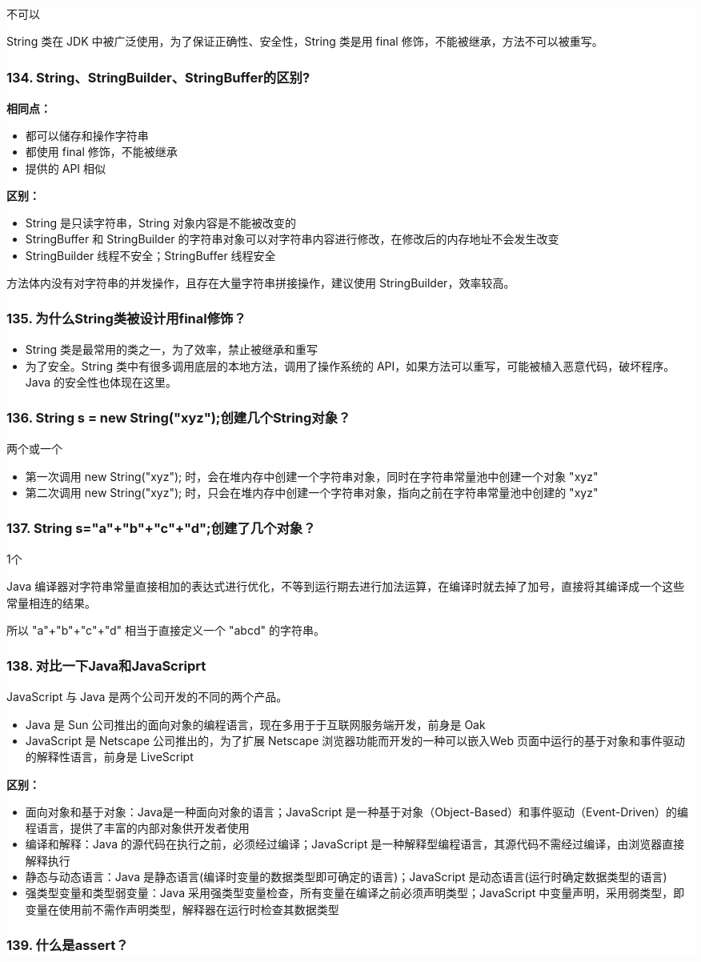 不可以

String 类在 JDK 中被广泛使用，为了保证正确性、安全性，String 类是用 final 修饰，不能被继承，方法不可以被重写。

### 134. String、StringBuilder、StringBuffer的区别?

**相同点：**

- 都可以储存和操作字符串
- 都使用 final 修饰，不能被继承
- 提供的 API 相似

**区别：**

- String 是只读字符串，String 对象内容是不能被改变的
- StringBuffer 和 StringBuilder 的字符串对象可以对字符串内容进行修改，在修改后的内存地址不会发生改变
- StringBuilder 线程不安全；StringBuffer 线程安全

方法体内没有对字符串的并发操作，且存在大量字符串拼接操作，建议使用 StringBuilder，效率较高。

### 135. 为什么String类被设计用final修饰？

- String 类是最常用的类之一，为了效率，禁止被继承和重写
- 为了安全。String 类中有很多调用底层的本地方法，调用了操作系统的 API，如果方法可以重写，可能被植入恶意代码，破坏程序。Java 的安全性也体现在这里。

### 136. String s = new String("xyz");创建几个String对象？

两个或一个

- 第一次调用 new String("xyz"); 时，会在堆内存中创建一个字符串对象，同时在字符串常量池中创建一个对象 "xyz"
- 第二次调用 new String("xyz"); 时，只会在堆内存中创建一个字符串对象，指向之前在字符串常量池中创建的 "xyz"

### 137. String s="a"+"b"+"c"+"d";创建了几个对象？

1个

Java 编译器对字符串常量直接相加的表达式进行优化，不等到运行期去进行加法运算，在编译时就去掉了加号，直接将其编译成一个这些常量相连的结果。

所以 "a"+"b"+"c"+"d" 相当于直接定义一个 "abcd" 的字符串。

### 138. 对比一下Java和JavaScriprt

JavaScript 与 Java 是两个公司开发的不同的两个产品。

- Java 是 Sun 公司推出的面向对象的编程语言，现在多用于于互联网服务端开发，前身是 Oak
- JavaScript 是 Netscape 公司推出的，为了扩展 Netscape 浏览器功能而开发的一种可以嵌入Web 页面中运行的基于对象和事件驱动的解释性语言，前身是 LiveScript

**区别：**

- 面向对象和基于对象：Java是一种面向对象的语言；JavaScript 是一种基于对象（Object-Based）和事件驱动（Event-Driven）的编程语言，提供了丰富的内部对象供开发者使用
- 编译和解释：Java 的源代码在执行之前，必须经过编译；JavaScript 是一种解释型编程语言，其源代码不需经过编译，由浏览器直接解释执行
- 静态与动态语言：Java 是静态语言(编译时变量的数据类型即可确定的语言)；JavaScript 是动态语言(运行时确定数据类型的语言)
- 强类型变量和类型弱变量：Java 采用强类型变量检查，所有变量在编译之前必须声明类型；JavaScript 中变量声明，采用弱类型，即变量在使用前不需作声明类型，解释器在运行时检查其数据类型

### 139. 什么是assert？
